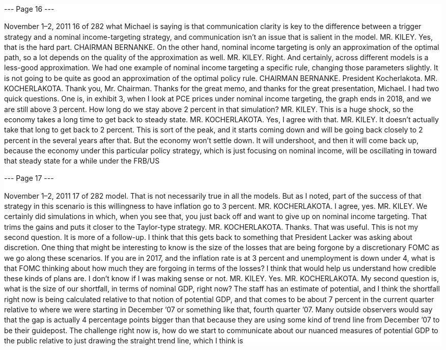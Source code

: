 --- Page 16 ---

November 1–2, 2011 16 of 282
what Michael is saying is that communication clarity is key to the difference between a trigger
strategy and a nominal income-targeting strategy, and communication isn’t an issue that is salient
in the model.
MR. KILEY. Yes, that is the hard part.
CHAIRMAN BERNANKE. On the other hand, nominal income targeting is only an
approximation of the optimal path, so a lot depends on the quality of the approximation as well.
MR. KILEY. Right. And certainly, across different models is a less-good
approximation. We had one example of nominal income targeting a specific rule, changing those
parameters slightly. It is not going to be quite as good an approximation of the optimal policy
rule.
CHAIRMAN BERNANKE. President Kocherlakota.
MR. KOCHERLAKOTA. Thank you, Mr. Chairman. Thanks for the great memo, and
thanks for the great presentation, Michael. I had two quick questions. One is, in exhibit 3, when
I look at PCE prices under nominal income targeting, the graph ends in 2018, and we are still
above 3 percent. How long do we stay above 2 percent in that simulation?
MR. KILEY. This is a huge shock, so the economy takes a long time to get back to
steady state.
MR. KOCHERLAKOTA. Yes, I agree with that.
MR. KILEY. It doesn’t actually take that long to get back to 2 percent. This is sort of
the peak, and it starts coming down and will be going back closely to 2 percent in the several
years after that. But the economy won’t settle down. It will undershoot, and then it will come
back up, because the economy under this particular policy strategy, which is just focusing on
nominal income, will be oscillating in toward that steady state for a while under the FRB/US

--- Page 17 ---

November 1–2, 2011 17 of 282
model. That is not necessarily true in all the models. But as I noted, part of the success of that
strategy in this scenario is this willingness to have inflation go to 3 percent.
MR. KOCHERLAKOTA. I agree, yes.
MR. KILEY. We certainly did simulations in which, when you see that, you just back off
and want to give up on nominal income targeting. That trims the gains and puts it closer to the
Taylor-type strategy.
MR. KOCHERLAKOTA. Thanks. That was useful. This is not my second question. It
is more of a follow-up. I think that this gets back to something that President Lacker was asking
about discretion. One thing that might be interesting to know is the size of the losses that are
being forgone by a discretionary FOMC as we go along these scenarios. If you are in 2017, and
the inflation rate is at 3 percent and unemployment is down under 4, what is that FOMC thinking
about how much they are forgoing in terms of the losses? I think that would help us understand
how credible these kinds of plans are. I don’t know if I was making sense or not.
MR. KILEY. Yes.
MR. KOCHERLAKOTA. My second question is, what is the size of our shortfall, in
terms of nominal GDP, right now? The staff has an estimate of potential, and I think the
shortfall right now is being calculated relative to that notion of potential GDP, and that comes to
be about 7 percent in the current quarter relative to where we were starting in December ’07 or
something like that, fourth quarter ’07. Many outside observers would say that the gap is
actually 4 percentage points bigger than that because they are using some kind of trend line from
December ’07 to be their guidepost.
The challenge right now is, how do we start to communicate about our nuanced measures
of potential GDP to the public relative to just drawing the straight trend line, which I think is
